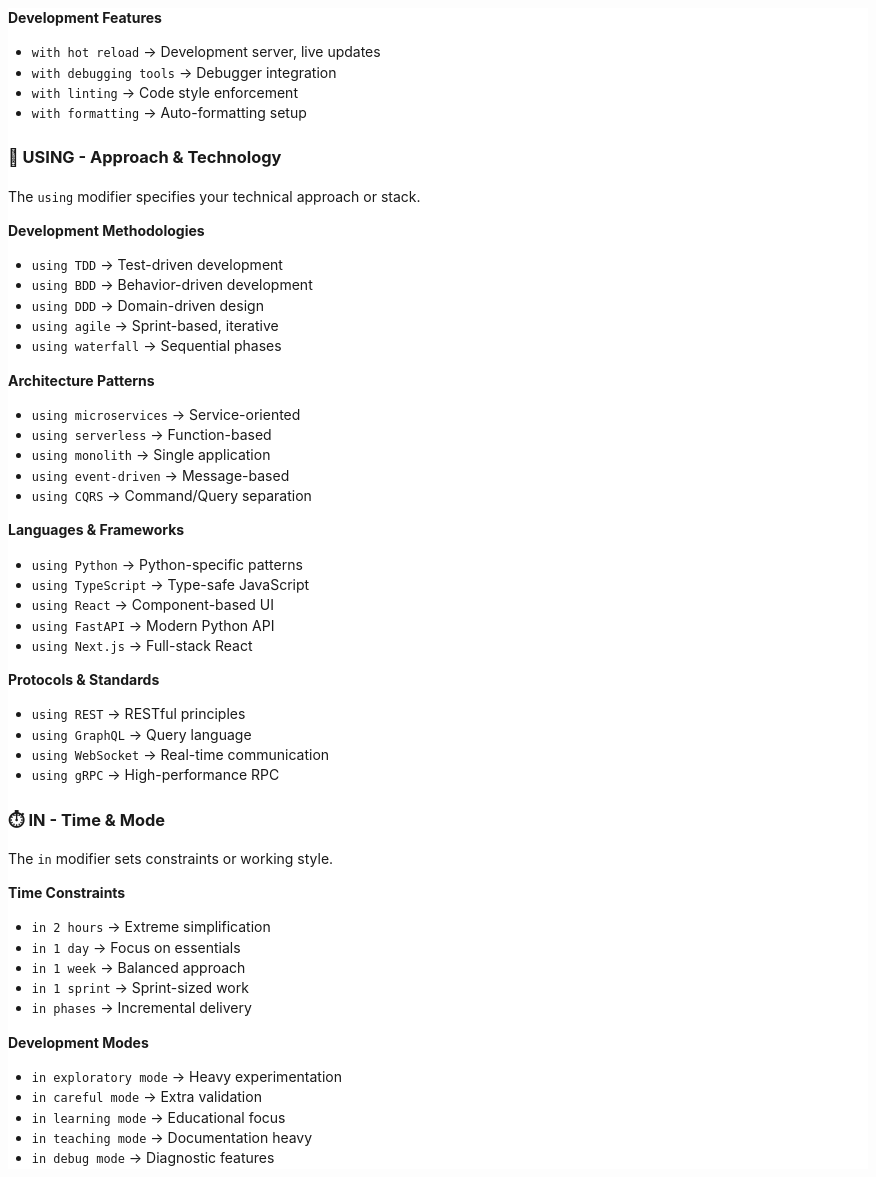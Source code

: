**Development Features**
- `with hot reload` → Development server, live updates
- `with debugging tools` → Debugger integration
- `with linting` → Code style enforcement
- `with formatting` → Auto-formatting setup

### 🔧 USING - Approach & Technology

The `using` modifier specifies your technical approach or stack.

**Development Methodologies**
- `using TDD` → Test-driven development
- `using BDD` → Behavior-driven development
- `using DDD` → Domain-driven design
- `using agile` → Sprint-based, iterative
- `using waterfall` → Sequential phases

**Architecture Patterns**
- `using microservices` → Service-oriented
- `using serverless` → Function-based
- `using monolith` → Single application
- `using event-driven` → Message-based
- `using CQRS` → Command/Query separation

**Languages & Frameworks**
- `using Python` → Python-specific patterns
- `using TypeScript` → Type-safe JavaScript
- `using React` → Component-based UI
- `using FastAPI` → Modern Python API
- `using Next.js` → Full-stack React

**Protocols & Standards**
- `using REST` → RESTful principles
- `using GraphQL` → Query language
- `using WebSocket` → Real-time communication
- `using gRPC` → High-performance RPC

### ⏱️ IN - Time & Mode

The `in` modifier sets constraints or working style.

**Time Constraints**
- `in 2 hours` → Extreme simplification
- `in 1 day` → Focus on essentials
- `in 1 week` → Balanced approach
- `in 1 sprint` → Sprint-sized work
- `in phases` → Incremental delivery

**Development Modes**
- `in exploratory mode` → Heavy experimentation
- `in careful mode` → Extra validation
- `in learning mode` → Educational focus
- `in teaching mode` → Documentation heavy
- `in debug mode` → Diagnostic features
